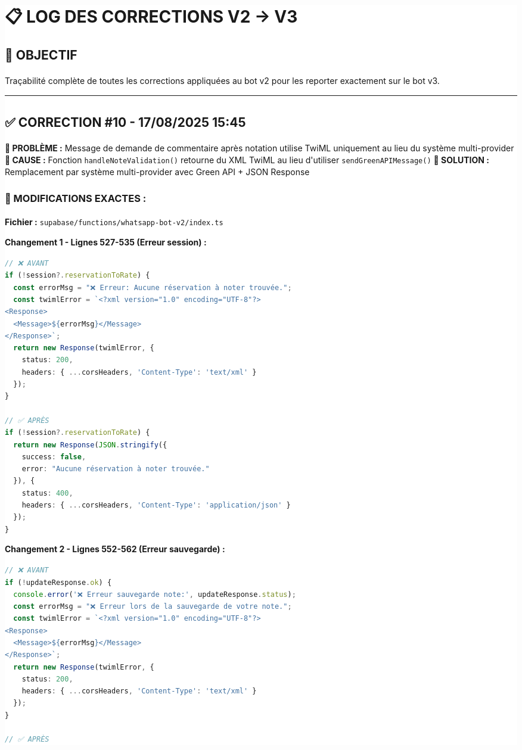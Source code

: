 # 📋 LOG DES CORRECTIONS V2 → V3

## 🎯 OBJECTIF
Traçabilité complète de toutes les corrections appliquées au bot v2 pour les reporter exactement sur le bot v3.

---

## ✅ CORRECTION #10 - 17/08/2025 15:45
**🐛 PROBLÈME :** Message de demande de commentaire après notation utilise TwiML uniquement au lieu du système multi-provider
**📍 CAUSE :** Fonction `handleNoteValidation()` retourne du XML TwiML au lieu d'utiliser `sendGreenAPIMessage()`
**🔧 SOLUTION :** Remplacement par système multi-provider avec Green API + JSON Response

### 📝 MODIFICATIONS EXACTES :

**Fichier :** `supabase/functions/whatsapp-bot-v2/index.ts`

**Changement 1 - Lignes 527-535 (Erreur session) :**
```typescript
// ❌ AVANT
if (!session?.reservationToRate) {
  const errorMsg = "❌ Erreur: Aucune réservation à noter trouvée.";
  const twimlError = `<?xml version="1.0" encoding="UTF-8"?>
<Response>
  <Message>${errorMsg}</Message>
</Response>`;
  return new Response(twimlError, {
    status: 200,
    headers: { ...corsHeaders, 'Content-Type': 'text/xml' }
  });
}

// ✅ APRÈS
if (!session?.reservationToRate) {
  return new Response(JSON.stringify({
    success: false,
    error: "Aucune réservation à noter trouvée."
  }), {
    status: 400,
    headers: { ...corsHeaders, 'Content-Type': 'application/json' }
  });
}
```

**Changement 2 - Lignes 552-562 (Erreur sauvegarde) :**
```typescript
// ❌ AVANT
if (!updateResponse.ok) {
  console.error('❌ Erreur sauvegarde note:', updateResponse.status);
  const errorMsg = "❌ Erreur lors de la sauvegarde de votre note.";
  const twimlError = `<?xml version="1.0" encoding="UTF-8"?>
<Response>
  <Message>${errorMsg}</Message>
</Response>`;
  return new Response(twimlError, {
    status: 200,
    headers: { ...corsHeaders, 'Content-Type': 'text/xml' }
  });
}

// ✅ APRÈS
```